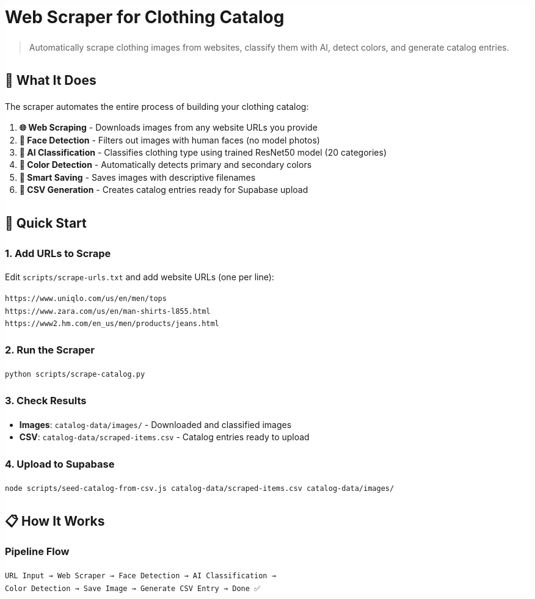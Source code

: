 # Web Scraper for Clothing Catalog

> Automatically scrape clothing images from websites, classify them with AI, detect colors, and generate catalog entries.

## 🎯 What It Does

The scraper automates the entire process of building your clothing catalog:

1. **🌐 Web Scraping** - Downloads images from any website URLs you provide
2. **👤 Face Detection** - Filters out images with human faces (no model photos)
3. **🧠 AI Classification** - Classifies clothing type using trained ResNet50 model (20 categories)
4. **🎨 Color Detection** - Automatically detects primary and secondary colors
5. **💾 Smart Saving** - Saves images with descriptive filenames
6. **📝 CSV Generation** - Creates catalog entries ready for Supabase upload

## 🚀 Quick Start

### 1. Add URLs to Scrape

Edit `scripts/scrape-urls.txt` and add website URLs (one per line):

```txt
https://www.uniqlo.com/us/en/men/tops
https://www.zara.com/us/en/man-shirts-l855.html
https://www2.hm.com/en_us/men/products/jeans.html
```

### 2. Run the Scraper

```bash
python scripts/scrape-catalog.py
```

### 3. Check Results

- **Images**: `catalog-data/images/` - Downloaded and classified images
- **CSV**: `catalog-data/scraped-items.csv` - Catalog entries ready to upload

### 4. Upload to Supabase

```bash
node scripts/seed-catalog-from-csv.js catalog-data/scraped-items.csv catalog-data/images/
```

## 📋 How It Works

### Pipeline Flow

```
URL Input → Web Scraper → Face Detection → AI Classification → 
Color Detection → Save Image → Generate CSV Entry → Done ✅
```

